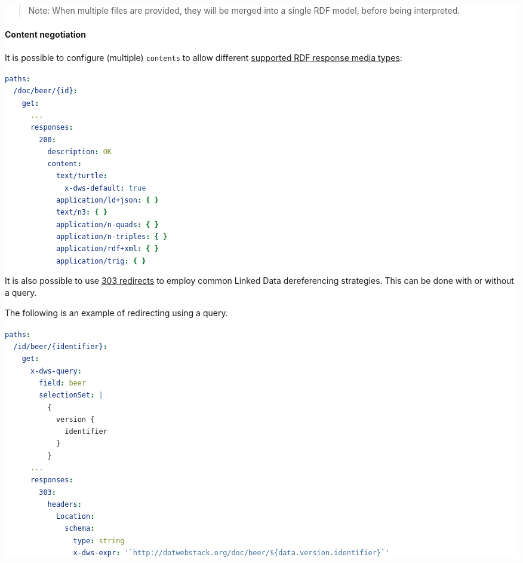 > Note: When multiple files are provided, they will be merged into a single RDF model, before being interpreted.

#### Content negotiation

It is possible to configure (multiple) `contents` to allow
different [supported RDF response media types](#supported-rdf-formats):

```yaml
paths:
  /doc/beer/{id}:
    get:
      ...
      responses:
        200:
          description: OK
          content:
            text/turtle:
              x-dws-default: true
            application/ld+json: { }
            text/n3: { }
            application/n-quads: { }
            application/n-triples: { }
            application/rdf+xml: { }
            application/trig: { }
```

It is also possible to use [303 redirects](service/openapi?id=redirects) to employ common Linked Data dereferencing 
strategies.
This can be done with or without a query.

The following is an example of redirecting using a query.

```yaml
paths:
  /id/beer/{identifier}:
    get:
      x-dws-query:
        field: beer
        selectionSet: |
          {
            version {
              identifier
            }
          }
      ...
      responses:
        303:
          headers:
            Location:
              schema:
                type: string
                x-dws-expr: '`http://dotwebstack.org/doc/beer/${data.version.identifier}`'
```
